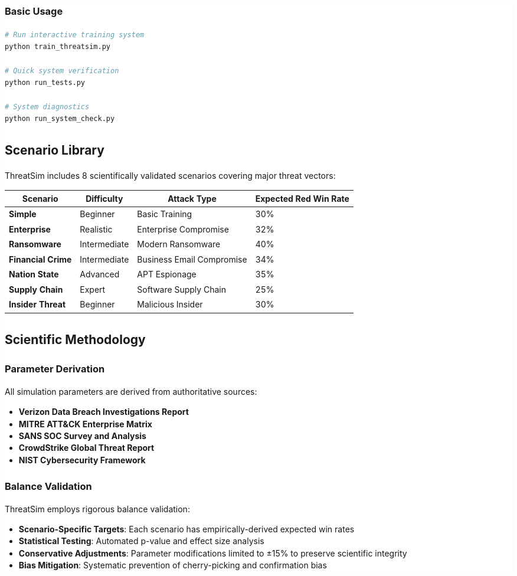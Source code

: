 ### Basic Usage

```bash
# Run interactive training system
python train_threatsim.py

# Quick system verification
python run_tests.py

# System diagnostics
python run_system_check.py
```

## Scenario Library

ThreatSim includes 8 scientifically validated scenarios covering major threat vectors:

| Scenario | Difficulty | Attack Type | Expected Red Win Rate |
|----------|------------|-------------|----------------------|
| **Simple** | Beginner | Basic Training | 30% |
| **Enterprise** | Realistic | Enterprise Compromise | 32% |
| **Ransomware** | Intermediate | Modern Ransomware | 40% |
| **Financial Crime** | Intermediate | Business Email Compromise | 34% |
| **Nation State** | Advanced | APT Espionage | 35% |
| **Supply Chain** | Expert | Software Supply Chain | 25% |
| **Insider Threat** | Beginner | Malicious Insider | 30% |

## Scientific Methodology

### Parameter Derivation

All simulation parameters are derived from authoritative sources:
- **Verizon Data Breach Investigations Report**
- **MITRE ATT&CK Enterprise Matrix**
- **SANS SOC Survey and Analysis**
- **CrowdStrike Global Threat Report**
- **NIST Cybersecurity Framework**

### Balance Validation

ThreatSim employs rigorous balance validation:
- **Scenario-Specific Targets**: Each scenario has empirically-derived expected win rates
- **Statistical Testing**: Automated p-value and effect size analysis
- **Conservative Adjustments**: Parameter modifications limited to ±15% to preserve scientific integrity
- **Bias Mitigation**: Systematic prevention of cherry-picking and confirmation bias
